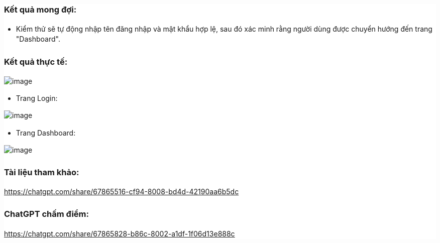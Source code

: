 ### Kết quả mong đợi:
- Kiểm thử sẽ tự động nhập tên đăng nhập và mật khẩu hợp lệ, sau đó xác minh rằng người dùng được chuyển hướng đến trang "Dashboard".  

### Kết quả thực tế: 
<img width="1382" alt="image" src="https://github.com/user-attachments/assets/30b4bfc9-d3f8-45c8-baf6-61c3b434ba8d" />

- Trang Login:
<img width="1512" alt="image" src="https://github.com/user-attachments/assets/ec1e154b-c67f-464b-b64e-489cb143cd04" />

- Trang Dashboard:
<img width="1512" alt="image" src="https://github.com/user-attachments/assets/623aa567-b764-4586-987c-3200a4d51a6b" />

### Tài liệu tham khảo:
https://chatgpt.com/share/67865516-cf94-8008-bd4d-42190aa6b5dc

### ChatGPT chấm điểm:
https://chatgpt.com/share/67865828-b86c-8002-a1df-1f06d13e888c

